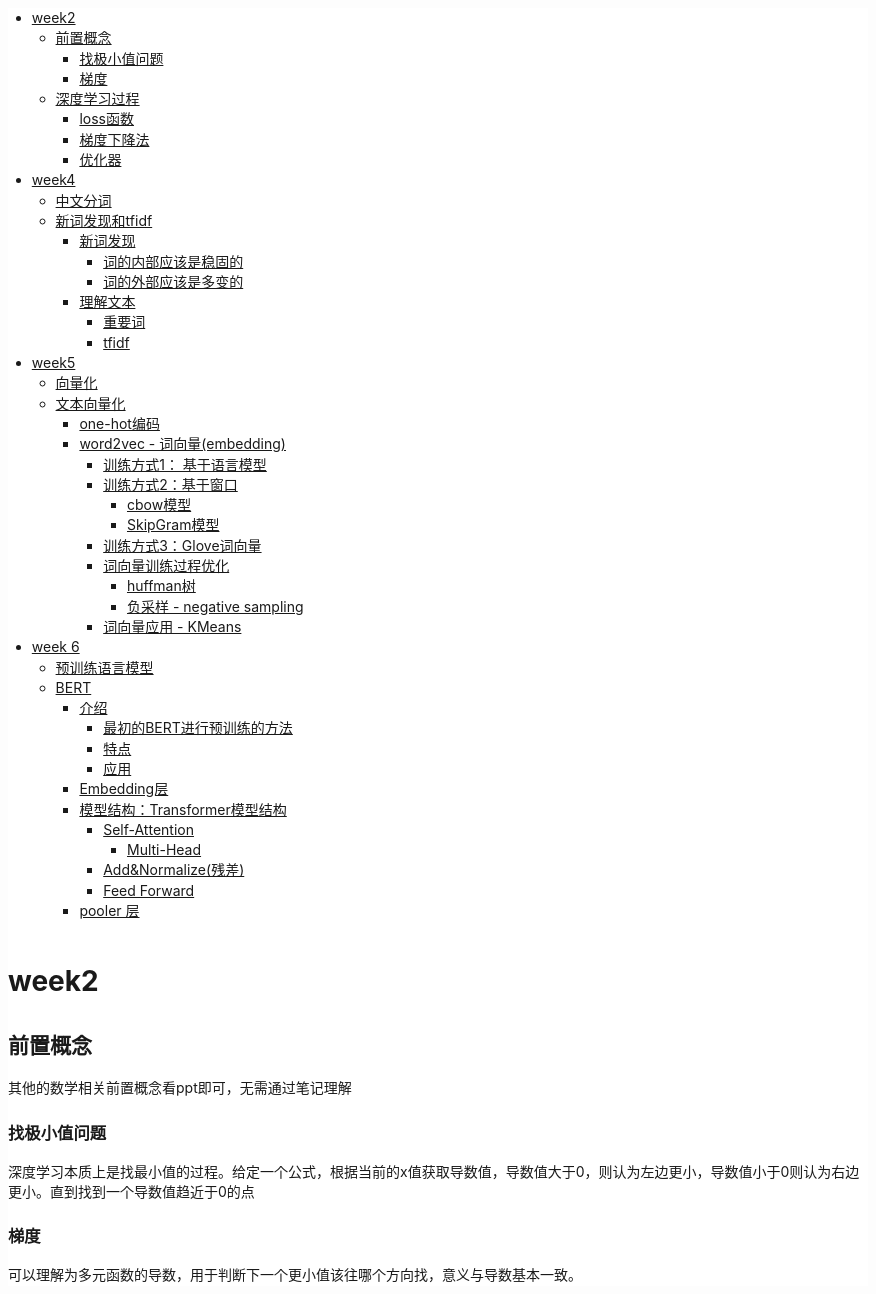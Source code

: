 - [week2](#week2)
  - [前置概念](#前置概念)
    - [找极小值问题](#找极小值问题)
    - [梯度](#梯度)
  - [深度学习过程](#深度学习过程)
    - [loss函数](#loss函数)
    - [梯度下降法](#梯度下降法)
    - [优化器](#优化器)
- [week4](#week4)
  - [中文分词](#中文分词)
  - [新词发现和tfidf](#新词发现和tfidf)
    - [新词发现](#新词发现)
      - [词的内部应该是稳固的](#词的内部应该是稳固的)
      - [词的外部应该是多变的](#词的外部应该是多变的)
    - [理解文本](#理解文本)
      - [重要词](#重要词)
      - [tfidf](#tfidf)
- [week5](#week5)
  - [向量化](#向量化)
  - [文本向量化](#文本向量化)
    - [one-hot编码](#one-hot编码)
    - [word2vec - 词向量(embedding)](#word2vec---词向量embedding)
      - [训练方式1： 基于语言模型](#训练方式1-基于语言模型)
      - [训练方式2：基于窗口](#训练方式2基于窗口)
        - [cbow模型](#cbow模型)
        - [SkipGram模型](#skipgram模型)
      - [训练方式3：Glove词向量](#训练方式3glove词向量)
      - [词向量训练过程优化](#词向量训练过程优化)
        - [huffman树](#huffman树)
        - [负采样 - negative sampling](#负采样---negative-sampling)
      - [词向量应用 - KMeans](#词向量应用---kmeans)
- [week 6](#week-6)
  - [预训练语言模型](#预训练语言模型)
  - [BERT](#bert)
    - [介绍](#介绍)
      - [最初的BERT进行预训练的方法](#最初的bert进行预训练的方法)
      - [特点](#特点)
      - [应用](#应用)
    - [Embedding层](#embedding层)
    - [模型结构：Transformer模型结构](#模型结构transformer模型结构)
      - [Self-Attention](#self-attention)
        - [Multi-Head](#multi-head)
      - [Add\&Normalize(残差)](#addnormalize残差)
      - [Feed Forward](#feed-forward)
    - [pooler 层](#pooler-层)


# week2
## 前置概念
其他的数学相关前置概念看ppt即可，无需通过笔记理解
### 找极小值问题
深度学习本质上是找最小值的过程。给定一个公式，根据当前的x值获取导数值，导数值大于0，则认为左边更小，导数值小于0则认为右边更小。直到找到一个导数值趋近于0的点
### 梯度
可以理解为多元函数的导数，用于判断下一个更小值该往哪个方向找，意义与导数基本一致。
